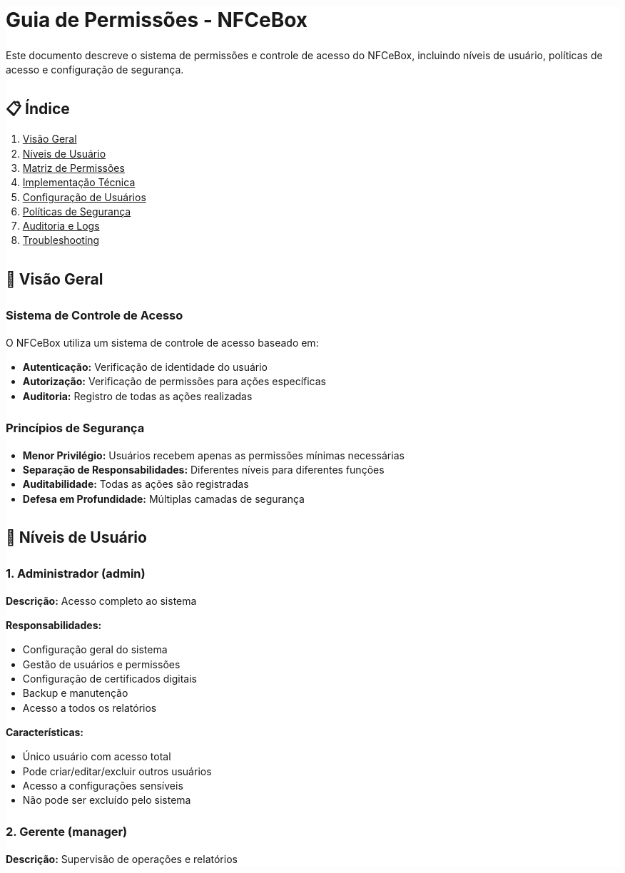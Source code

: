 # Guia de Permissões - NFCeBox

Este documento descreve o sistema de permissões e controle de acesso do NFCeBox, incluindo níveis de usuário, políticas de acesso e configuração de segurança.

## 📋 Índice

1. [Visão Geral](#-visão-geral)
2. [Níveis de Usuário](#-níveis-de-usuário)
3. [Matriz de Permissões](#-matriz-de-permissões)
4. [Implementação Técnica](#-implementação-técnica)
5. [Configuração de Usuários](#-configuração-de-usuários)
6. [Políticas de Segurança](#-políticas-de-segurança)
7. [Auditoria e Logs](#-auditoria-e-logs)
8. [Troubleshooting](#-troubleshooting)

## 🔐 Visão Geral

### Sistema de Controle de Acesso
O NFCeBox utiliza um sistema de controle de acesso baseado em:
- **Autenticação:** Verificação de identidade do usuário
- **Autorização:** Verificação de permissões para ações específicas
- **Auditoria:** Registro de todas as ações realizadas

### Princípios de Segurança
- **Menor Privilégio:** Usuários recebem apenas as permissões mínimas necessárias
- **Separação de Responsabilidades:** Diferentes níveis para diferentes funções
- **Auditabilidade:** Todas as ações são registradas
- **Defesa em Profundidade:** Múltiplas camadas de segurança

## 👥 Níveis de Usuário

### 1. Administrador (admin)
**Descrição:** Acesso completo ao sistema

**Responsabilidades:**
- Configuração geral do sistema
- Gestão de usuários e permissões
- Configuração de certificados digitais
- Backup e manutenção
- Acesso a todos os relatórios

**Características:**
- Único usuário com acesso total
- Pode criar/editar/excluir outros usuários
- Acesso a configurações sensíveis
- Não pode ser excluído pelo sistema

### 2. Gerente (manager)
**Descrição:** Supervisão de operações e relatórios
